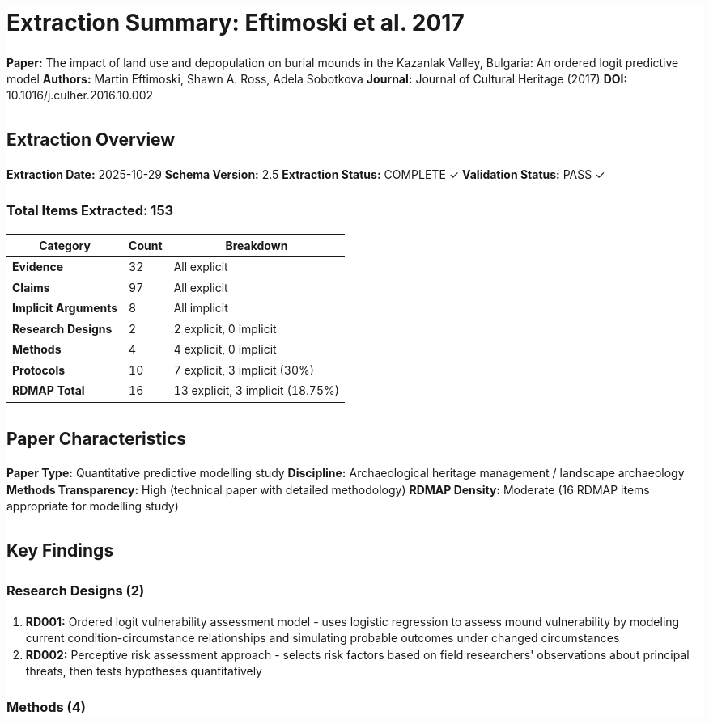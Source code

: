 # Extraction Summary: Eftimoski et al. 2017

**Paper:** The impact of land use and depopulation on burial mounds in the Kazanlak Valley, Bulgaria: An ordered logit predictive model
**Authors:** Martin Eftimoski, Shawn A. Ross, Adela Sobotkova
**Journal:** Journal of Cultural Heritage (2017)
**DOI:** 10.1016/j.culher.2016.10.002

## Extraction Overview

**Extraction Date:** 2025-10-29
**Schema Version:** 2.5
**Extraction Status:** COMPLETE ✓
**Validation Status:** PASS ✓

### Total Items Extracted: 153

| Category | Count | Breakdown |
|----------|-------|-----------|
| **Evidence** | 32 | All explicit |
| **Claims** | 97 | All explicit |
| **Implicit Arguments** | 8 | All implicit |
| **Research Designs** | 2 | 2 explicit, 0 implicit |
| **Methods** | 4 | 4 explicit, 0 implicit |
| **Protocols** | 10 | 7 explicit, 3 implicit (30%) |
| **RDMAP Total** | 16 | 13 explicit, 3 implicit (18.75%) |

## Paper Characteristics

**Paper Type:** Quantitative predictive modelling study
**Discipline:** Archaeological heritage management / landscape archaeology
**Methods Transparency:** High (technical paper with detailed methodology)
**RDMAP Density:** Moderate (16 RDMAP items appropriate for modelling study)

## Key Findings

### Research Designs (2)

1. **RD001:** Ordered logit vulnerability assessment model - uses logistic regression to assess mound vulnerability by modeling current condition-circumstance relationships and simulating probable outcomes under changed circumstances
2. **RD002:** Perceptive risk assessment approach - selects risk factors based on field researchers' observations about principal threats, then tests hypotheses quantitatively

### Methods (4)
